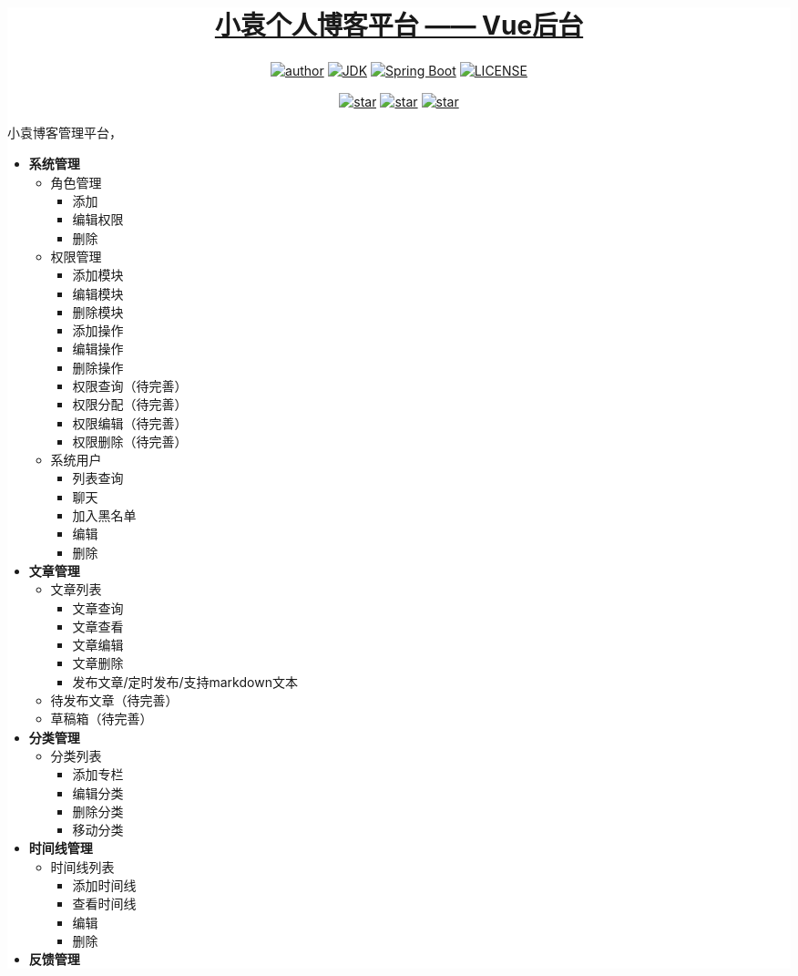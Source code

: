 <h1 align="center"><a href="https://github.com/xiaoyuanboke" target="_blank">小袁个人博客平台 —— Vue后台</a></h1>
<p align="center">
  <a href="https://blog.csdn.net/weixin_47971206?spm=1000.2115.3001.5343"><img alt="author" src="https://file.xiaoyuan-boke.com/project/svg/author-xiaoyuan.svg"/></a>
  <a href="https://www.oracle.com/technetwork/java/javase/downloads/index.html"><img alt="JDK" src="https://img.shields.io/badge/jdk1.8.0_131-orange.svg"/></a>
  <a href="https://docs.spring.io/spring-boot/docs/2.2.1.RELEASE/reference/html/"><img alt="Spring Boot" src="https://img.shields.io/badge/Spring Boot-2.1.0.RELEASE-brightgreen.svg"/></a>
  <a href="https://github.com/yuanprogrammer/xiaoyuanboke/blob/master/LICENSE"><img alt="LICENSE" src="https://img.shields.io/github/license/yuanprogrammer/xiaoyuanboke.svg"/></a>
</p>

<p align="center">
  <a href="https://github.com/yuanprogrammer/xiaoyuanboke-vue/stargazers"><img alt="star" src="https://img.shields.io/github/stars/yuanprogrammer/xiaoyuanboke-vue.svg?label=Stars&style=social"/></a>
  <a href="https://github.com/yuanprogrammer/xiaoyuanboke-vue/network/members"><img alt="star" src="https://img.shields.io/github/forks/yuanprogrammer/xiaoyuanboke-vue.svg?label=Fork&style=social"/></a>
  <a href="https://github.com/yuanprogrammer/xiaoyuanboke-vue/watchers"><img alt="star" src="https://img.shields.io/github/watchers/yuanprogrammer/xiaoyuanboke-vue.svg?label=Watch&style=social"/></a>
</p>

小袁博客管理平台，
- **系统管理**
  - 角色管理
    - 添加
    - 编辑权限
    - 删除
  - 权限管理
    - 添加模块
    - 编辑模块
    - 删除模块
    - 添加操作
    - 编辑操作
    - 删除操作
    - 权限查询（待完善）
    - 权限分配（待完善）
    - 权限编辑（待完善）
    - 权限删除（待完善）
  - 系统用户
    - 列表查询
    - 聊天
    - 加入黑名单
    - 编辑
    - 删除
- **文章管理**
  - 文章列表
    - 文章查询
    - 文章查看
    - 文章编辑
    - 文章删除
    - 发布文章/定时发布/支持markdown文本
  - 待发布文章（待完善）
  - 草稿箱（待完善）
- **分类管理**
  - 分类列表
    - 添加专栏
    - 编辑分类
    - 删除分类
    - 移动分类
- **时间线管理**
  - 时间线列表
    - 添加时间线
    - 查看时间线
    - 编辑
    - 删除
- **反馈管理**